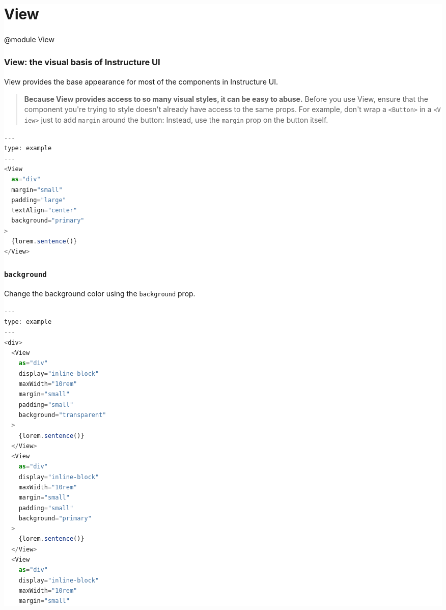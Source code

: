 # View

@module View
### View: the visual basis of Instructure UI

View provides the base appearance for most of the components
in Instructure UI.

> **Because View provides access to so many visual styles, it
> can be easy to abuse.** Before you use View, ensure that the component
> you're trying to style doesn't already have access to the same props.
> For example, don't wrap a `<Button>` in a `<View>` just to add
> `margin` around the button: Instead, use the `margin` prop on the
> button itself.

```js
---
type: example
---
<View
  as="div"
  margin="small"
  padding="large"
  textAlign="center"
  background="primary"
>
  {lorem.sentence()}
</View>
```

### `background`

Change the background color using the `background` prop.

```js
---
type: example
---
<div>
  <View
    as="div"
    display="inline-block"
    maxWidth="10rem"
    margin="small"
    padding="small"
    background="transparent"
  >
    {lorem.sentence()}
  </View>
  <View
    as="div"
    display="inline-block"
    maxWidth="10rem"
    margin="small"
    padding="small"
    background="primary"
  >
    {lorem.sentence()}
  </View>
  <View
    as="div"
    display="inline-block"
    maxWidth="10rem"
    margin="small"
```
